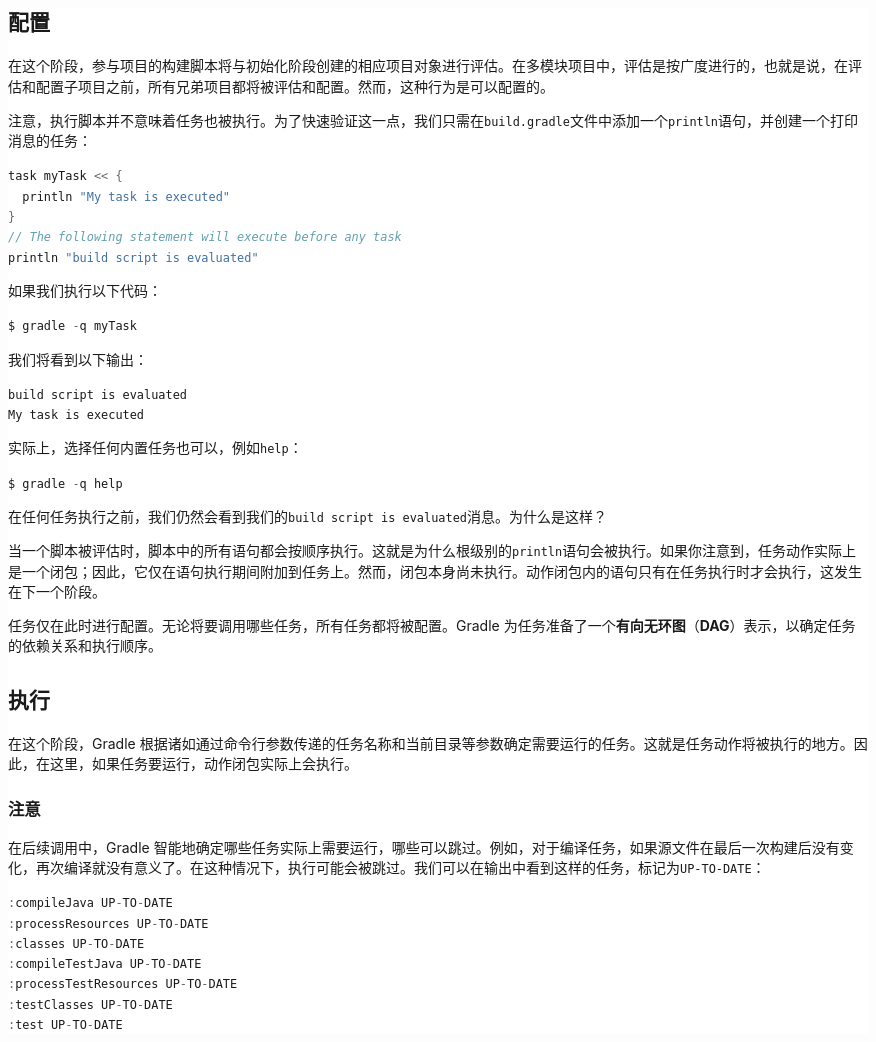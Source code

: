 ## 配置

在这个阶段，参与项目的构建脚本将与初始化阶段创建的相应项目对象进行评估。在多模块项目中，评估是按广度进行的，也就是说，在评估和配置子项目之前，所有兄弟项目都将被评估和配置。然而，这种行为是可以配置的。

注意，执行脚本并不意味着任务也被执行。为了快速验证这一点，我们只需在`build.gradle`文件中添加一个`println`语句，并创建一个打印消息的任务：

```java
task myTask << {
  println "My task is executed"
}
// The following statement will execute before any task 
println "build script is evaluated"
```

如果我们执行以下代码：

```java
$ gradle -q myTask

```

我们将看到以下输出：

```java
build script is evaluated
My task is executed

```

实际上，选择任何内置任务也可以，例如`help`：

```java
$ gradle -q help

```

在任何任务执行之前，我们仍然会看到我们的`build script is evaluated`消息。为什么是这样？

当一个脚本被评估时，脚本中的所有语句都会按顺序执行。这就是为什么根级别的`println`语句会被执行。如果你注意到，任务动作实际上是一个闭包；因此，它仅在语句执行期间附加到任务上。然而，闭包本身尚未执行。动作闭包内的语句只有在任务执行时才会执行，这发生在下一个阶段。

任务仅在此时进行配置。无论将要调用哪些任务，所有任务都将被配置。Gradle 为任务准备了一个**有向无环图**（**DAG**）表示，以确定任务的依赖关系和执行顺序。

## 执行

在这个阶段，Gradle 根据诸如通过命令行参数传递的任务名称和当前目录等参数确定需要运行的任务。这就是任务动作将被执行的地方。因此，在这里，如果任务要运行，动作闭包实际上会执行。

### 注意

在后续调用中，Gradle 智能地确定哪些任务实际上需要运行，哪些可以跳过。例如，对于编译任务，如果源文件在最后一次构建后没有变化，再次编译就没有意义了。在这种情况下，执行可能会被跳过。我们可以在输出中看到这样的任务，标记为`UP-TO-DATE`：

```java
:compileJava UP-TO-DATE
:processResources UP-TO-DATE
:classes UP-TO-DATE
:compileTestJava UP-TO-DATE
:processTestResources UP-TO-DATE
:testClasses UP-TO-DATE
:test UP-TO-DATE
```
